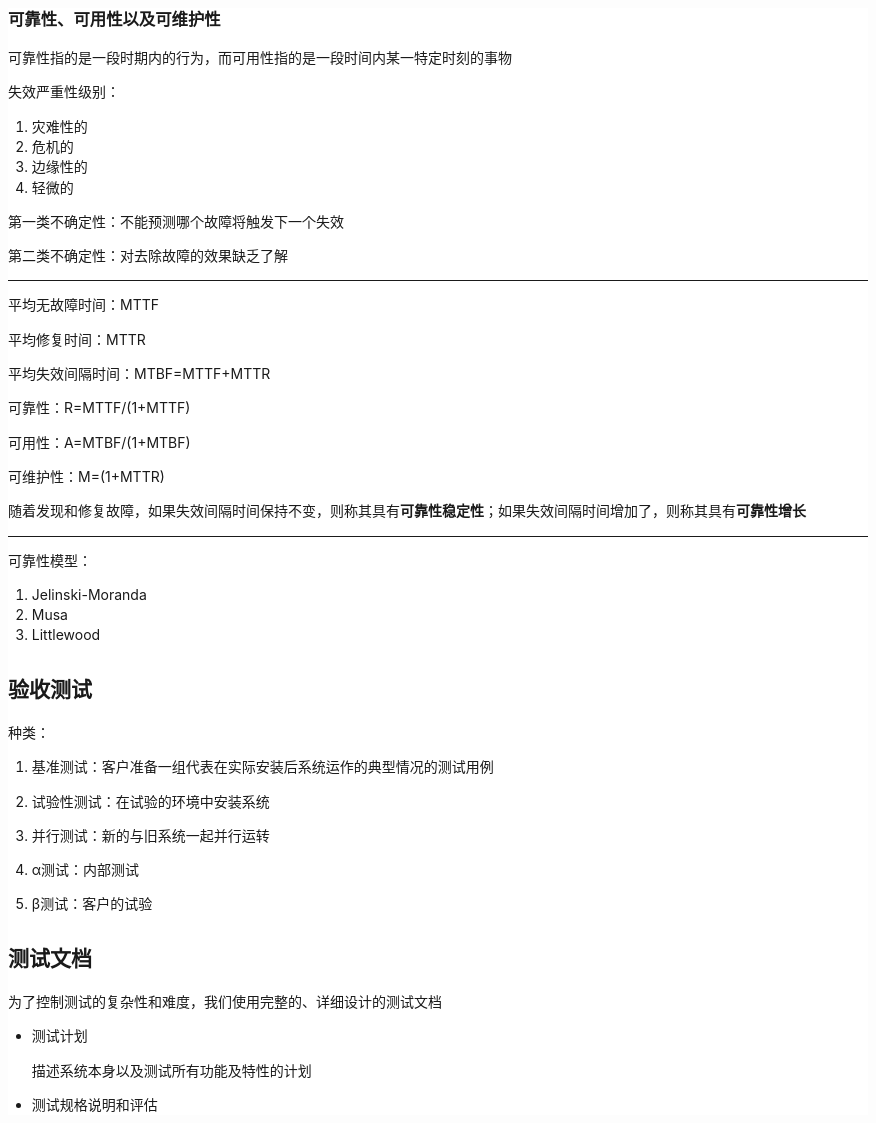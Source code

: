 ### 可靠性、可用性以及可维护性

可靠性指的是一段时期内的行为，而可用性指的是一段时间内某一特定时刻的事物

失效严重性级别：

1. 灾难性的
2. 危机的
3. 边缘性的
4. 轻微的

第一类不确定性：不能预测哪个故障将触发下一个失效

第二类不确定性：对去除故障的效果缺乏了解

------

平均无故障时间：MTTF

平均修复时间：MTTR

平均失效间隔时间：MTBF=MTTF+MTTR

可靠性：R=MTTF/(1+MTTF)

可用性：A=MTBF/(1+MTBF)

可维护性：M=(1+MTTR)

随着发现和修复故障，如果失效间隔时间保持不变，则称其具有**可靠性稳定性**；如果失效间隔时间增加了，则称其具有**可靠性增长**

------

可靠性模型：

1. Jelinski-Moranda
2. Musa
3. Littlewood

## 验收测试

种类：

1. 基准测试：客户准备一组代表在实际安装后系统运作的典型情况的测试用例
2. 试验性测试：在试验的环境中安装系统
3. 并行测试：新的与旧系统一起并行运转

1. α测试：内部测试
2. β测试：客户的试验

## 测试文档

为了控制测试的复杂性和难度，我们使用完整的、详细设计的测试文档

- 测试计划

  描述系统本身以及测试所有功能及特性的计划

- 测试规格说明和评估
